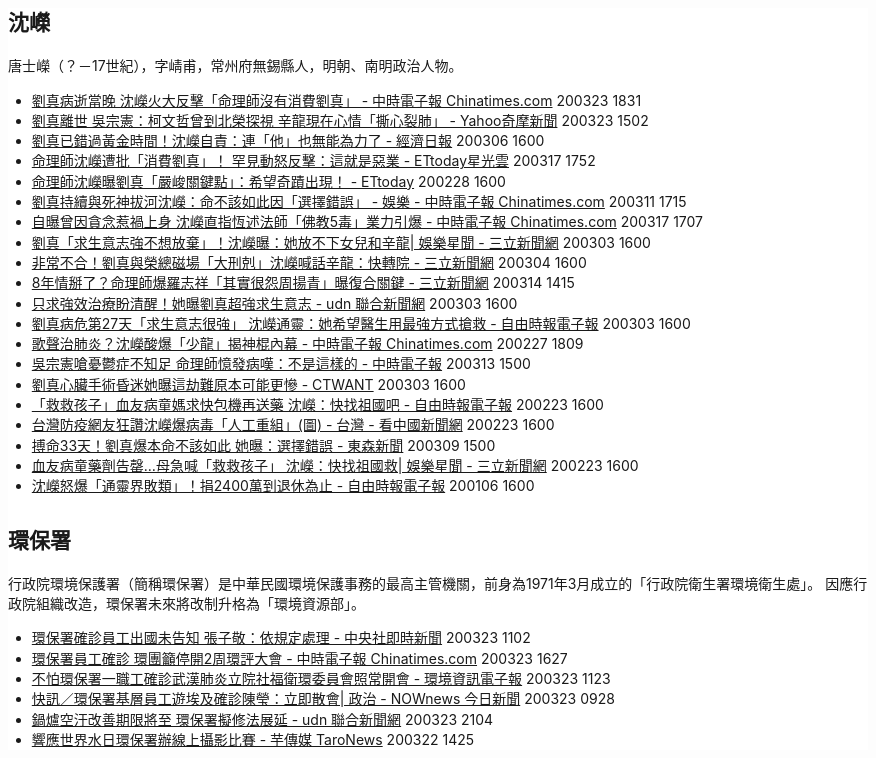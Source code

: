 ## 沈嶸

唐士嶸（？－17世紀），字崝甫，常州府無錫縣人，明朝、南明政治人物。
- [劉真病逝當晚 沈嶸火大反擊「命理師沒有消費劉真」 - 中時電子報 Chinatimes.com](https://www.chinatimes.com/realtimenews/20200323006449-260404 "劉真病逝當晚 沈嶸火大反擊「命理師沒有消費劉真」 - 中時電子報 Chinatimes.com") 200323 1831
- [劉真離世 吳宗憲：柯文哲曾到北榮探視 辛龍現在心情「撕心裂肺」 - Yahoo奇摩新聞](https://tw.news.yahoo.com/%E5%8A%89%E7%9C%9F%E9%9B%A2%E4%B8%96-%E5%90%B3%E5%AE%97%E6%86%B2%E6%9F%AF%E6%96%87%E5%93%B2%E6%9B%BE%E5%88%B0%E5%8C%97%E6%A6%AE%E6%8E%A2%E8%A6%96-%E8%BE%9B%E9%BE%8D%E7%8F%BE%E5%9C%A8%E5%BF%83%E6%83%85%E6%92%95%E5%BF%83%E8%A3%82%E8%82%BA-070235121.html "劉真離世 吳宗憲：柯文哲曾到北榮探視 辛龍現在心情「撕心裂肺」 - Yahoo奇摩新聞") 200323 1502
- [劉真已錯過黃金時間！沈嶸自責：連「他」也無能為力了 - 經濟日報](https://money.udn.com/money/story/12524/4393761 "劉真已錯過黃金時間！沈嶸自責：連「他」也無能為力了 - 經濟日報") 200306 1600
- [命理師沈嶸遭批「消費劉真」！ 罕見動怒反擊：這就是惡業 - ETtoday星光雲](https://star.ettoday.net/news/1669837 "命理師沈嶸遭批「消費劉真」！ 罕見動怒反擊：這就是惡業 - ETtoday星光雲") 200317 1752
- [命理師沈嶸曝劉真「嚴峻關鍵點」：希望奇蹟出現！ - ETtoday](https://star.ettoday.net/news/1656147 "命理師沈嶸曝劉真「嚴峻關鍵點」：希望奇蹟出現！ - ETtoday") 200228 1600
- [劉真持續與死神拔河沈嶸：命不該如此因「選擇錯誤」 - 娛樂 - 中時電子報 Chinatimes.com](https://www.chinatimes.com/realtimenews/20200311003727-260404 "劉真持續與死神拔河沈嶸：命不該如此因「選擇錯誤」 - 娛樂 - 中時電子報 Chinatimes.com") 200311 1715
- [自曝曾因貪念惹禍上身 沈嶸直指恆述法師「佛教5毒」業力引爆 - 中時電子報 Chinatimes.com](https://www.chinatimes.com/realtimenews/20200317003907-260404 "自曝曾因貪念惹禍上身 沈嶸直指恆述法師「佛教5毒」業力引爆 - 中時電子報 Chinatimes.com") 200317 1707
- [劉真「求生意志強不想放棄」！沈嶸曝：她放不下女兒和辛龍| 娛樂星聞 - 三立新聞網](https://www.setn.com/e/news.aspx?newsid=700312 "劉真「求生意志強不想放棄」！沈嶸曝：她放不下女兒和辛龍| 娛樂星聞 - 三立新聞網") 200303 1600
- [非常不合！劉真與榮總磁場「大刑剋」沈嶸喊話辛龍：快轉院 - 三立新聞網](https://www.setn.com/news.aspx?NewsID=700925 "非常不合！劉真與榮總磁場「大刑剋」沈嶸喊話辛龍：快轉院 - 三立新聞網") 200304 1600
- [8年情掰了？命理師爆羅志祥「其實很怨周揚青」曝復合關鍵 - 三立新聞網](https://www.setn.com/News.aspx?NewsID=707452 "8年情掰了？命理師爆羅志祥「其實很怨周揚青」曝復合關鍵 - 三立新聞網") 200314 1415
- [只求強效治療盼清醒！她曝劉真超強求生意志 - udn 聯合新聞網](https://stars.udn.com/star/story/10091/4385486 "只求強效治療盼清醒！她曝劉真超強求生意志 - udn 聯合新聞網") 200303 1600
- [劉真病危第27天「求生意志很強」 沈嶸通靈：她希望醫生用最強方式搶救 - 自由時報電子報](https://ent.ltn.com.tw/news/breakingnews/3086754 "劉真病危第27天「求生意志很強」 沈嶸通靈：她希望醫生用最強方式搶救 - 自由時報電子報") 200303 1600
- [歌聲治肺炎？沈嶸酸爆「少龍」揭神棍內幕 - 中時電子報 Chinatimes.com](https://www.chinatimes.com/realtimenews/20200227004006-260404 "歌聲治肺炎？沈嶸酸爆「少龍」揭神棍內幕 - 中時電子報 Chinatimes.com") 200227 1809
- [吳宗憲嗆憂鬱症不知足 命理師憶發病嘆：不是這樣的 - 中時電子報](https://www.chinatimes.com/realtimenews/20200313004243-260404 "吳宗憲嗆憂鬱症不知足 命理師憶發病嘆：不是這樣的 - 中時電子報") 200313 1500
- [劉真心臟手術昏迷她曝這劫難原本可能更慘 - CTWANT](https://www.ctwant.com/article/39381 "劉真心臟手術昏迷她曝這劫難原本可能更慘 - CTWANT") 200303 1600
- [「救救孩子」血友病童媽求快包機再送藥 沈嶸：快找祖國吧 - 自由時報電子報](https://ent.ltn.com.tw/news/breakingnews/3077200 "「救救孩子」血友病童媽求快包機再送藥 沈嶸：快找祖國吧 - 自由時報電子報") 200223 1600
- [台灣防疫網友狂讚沈嶸爆病毒「人工重組」(圖) - 台灣 - 看中國新聞網](https://www.secretchina.com/news/b5/2020/02/23/924017.html "台灣防疫網友狂讚沈嶸爆病毒「人工重組」(圖) - 台灣 - 看中國新聞網") 200223 1600
- [搏命33天！劉真爆本命不該如此 她曝：選擇錯誤 - 東森新聞](https://news.ebc.net.tw/news/entertainment/200422 "搏命33天！劉真爆本命不該如此 她曝：選擇錯誤 - 東森新聞") 200309 1500
- [血友病童藥劑告罄…母急喊「救救孩子」 沈嶸：快找祖國救| 娛樂星聞 - 三立新聞網](https://www.setn.com/e/News.aspx?NewsID=694832 "血友病童藥劑告罄…母急喊「救救孩子」 沈嶸：快找祖國救| 娛樂星聞 - 三立新聞網") 200223 1600
- [沈嶸怒爆「通靈界敗類」！捐2400萬到退休為止 - 自由時報電子報](https://ent.ltn.com.tw/news/breakingnews/3031322 "沈嶸怒爆「通靈界敗類」！捐2400萬到退休為止 - 自由時報電子報") 200106 1600

## 環保署

行政院環境保護署（簡稱環保署）是中華民國環境保護事務的最高主管機關，前身為1971年3月成立的「行政院衛生署環境衛生處」。
因應行政院組織改造，環保署未來將改制升格為「環境資源部」。
- [環保署確診員工出國未告知 張子敬：依規定處理 - 中央社即時新聞](https://www.cna.com.tw/news/aipl/202003230071.aspx "環保署確診員工出國未告知 張子敬：依規定處理 - 中央社即時新聞") 200323 1102
- [環保署員工確診 環團籲停開2周環評大會 - 中時電子報 Chinatimes.com](https://www.chinatimes.com/realtimenews/20200323005553-260405 "環保署員工確診 環團籲停開2周環評大會 - 中時電子報 Chinatimes.com") 200323 1627
- [不怕環保署一職工確診武漢肺炎立院社福衛環委員會照常開會 - 環境資訊電子報](https://e-info.org.tw/node/223662 "不怕環保署一職工確診武漢肺炎立院社福衛環委員會照常開會 - 環境資訊電子報") 200323 1123
- [快訊／環保署基層員工遊埃及確診陳瑩：立即散會| 政治 - NOWnews 今日新聞](https://www.nownews.com/news/20200323/3999362/ "快訊／環保署基層員工遊埃及確診陳瑩：立即散會| 政治 - NOWnews 今日新聞") 200323 0928
- [鍋爐空汙改善期限將至 環保署擬修法展延 - udn 聯合新聞網](https://udn.com/news/story/7266/4437572 "鍋爐空汙改善期限將至 環保署擬修法展延 - udn 聯合新聞網") 200323 2104
- [響應世界水日環保署辦線上攝影比賽 - 芋傳媒 TaroNews](https://taronews.tw/2020/03/22/642388/ "響應世界水日環保署辦線上攝影比賽 - 芋傳媒 TaroNews") 200322 1425